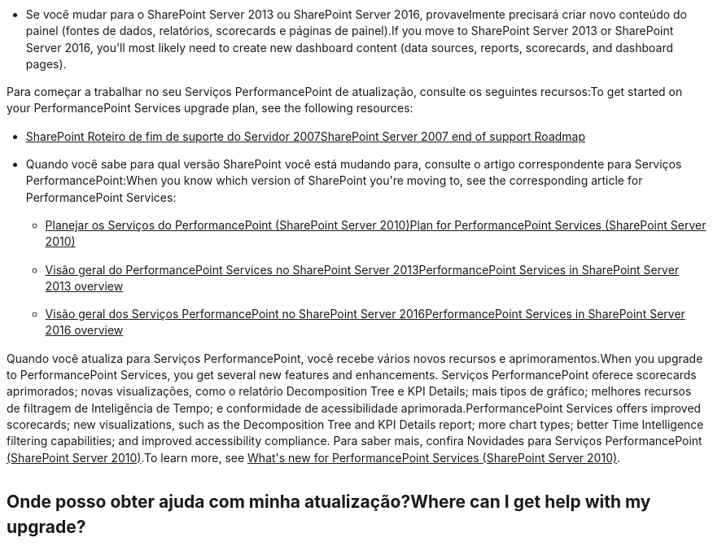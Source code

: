- <span data-ttu-id="ba33d-264">Se você mudar para o SharePoint Server 2013 ou SharePoint Server 2016, provavelmente precisará criar novo conteúdo do painel (fontes de dados, relatórios, scorecards e páginas de painel).</span><span class="sxs-lookup"><span data-stu-id="ba33d-264">If you move to SharePoint Server 2013 or SharePoint Server 2016, you'll most likely need to create new dashboard content (data sources, reports, scorecards, and dashboard pages).</span></span>
    
<span data-ttu-id="ba33d-265">Para começar a trabalhar no seu Serviços PerformancePoint de atualização, consulte os seguintes recursos:</span><span class="sxs-lookup"><span data-stu-id="ba33d-265">To get started on your PerformancePoint Services upgrade plan, see the following resources:</span></span>
  
- [<span data-ttu-id="ba33d-266">SharePoint Roteiro de fim de suporte do Servidor 2007</span><span class="sxs-lookup"><span data-stu-id="ba33d-266">SharePoint Server 2007 end of support Roadmap</span></span>](sharepoint-2007-end-of-support.md)
    
- <span data-ttu-id="ba33d-267">Quando você sabe para qual versão SharePoint você está mudando para, consulte o artigo correspondente para Serviços PerformancePoint:</span><span class="sxs-lookup"><span data-stu-id="ba33d-267">When you know which version of SharePoint you're moving to, see the corresponding article for PerformancePoint Services:</span></span>
    
  - <span data-ttu-id="ba33d-268">[Planejar os Serviços do PerformancePoint (SharePoint Server 2010)](/previous-versions/office/sharepoint-server-2010/ee681486(v=office.14))</span><span class="sxs-lookup"><span data-stu-id="ba33d-268">[Plan for PerformancePoint Services (SharePoint Server 2010)](/previous-versions/office/sharepoint-server-2010/ee681486(v=office.14))</span></span>
    
  - [<span data-ttu-id="ba33d-269">Visão geral do PerformancePoint Services no SharePoint Server 2013</span><span class="sxs-lookup"><span data-stu-id="ba33d-269">PerformancePoint Services in SharePoint Server 2013 overview</span></span>](/sharepoint/administration/performancepoint-services-overview)
    
  - [<span data-ttu-id="ba33d-270">Visão geral dos Serviços PerformancePoint no SharePoint Server 2016</span><span class="sxs-lookup"><span data-stu-id="ba33d-270">PerformancePoint Services in SharePoint Server 2016 overview</span></span>](/sharepoint/administration/performancepoint-services-overview)
    
<span data-ttu-id="ba33d-271">Quando você atualiza para Serviços PerformancePoint, você recebe vários novos recursos e aprimoramentos.</span><span class="sxs-lookup"><span data-stu-id="ba33d-271">When you upgrade to PerformancePoint Services, you get several new features and enhancements.</span></span> <span data-ttu-id="ba33d-272">Serviços PerformancePoint oferece scorecards aprimorados; novas visualizações, como o relatório Decomposition Tree e KPI Details; mais tipos de gráfico; melhores recursos de filtragem de Inteligência de Tempo; e conformidade de acessibilidade aprimorada.</span><span class="sxs-lookup"><span data-stu-id="ba33d-272">PerformancePoint Services offers improved scorecards; new visualizations, such as the Decomposition Tree and KPI Details report; more chart types; better Time Intelligence filtering capabilities; and improved accessibility compliance.</span></span> <span data-ttu-id="ba33d-273">Para saber mais, confira Novidades para Serviços PerformancePoint [(SharePoint Server 2010)](/previous-versions/office/sharepoint-server-2010/ee661741(v=office.14)).</span><span class="sxs-lookup"><span data-stu-id="ba33d-273">To learn more, see [What's new for PerformancePoint Services (SharePoint Server 2010)](/previous-versions/office/sharepoint-server-2010/ee661741(v=office.14)).</span></span>
  
## <a name="where-can-i-get-help-with-my-upgrade"></a><span data-ttu-id="ba33d-274">Onde posso obter ajuda com minha atualização?</span><span class="sxs-lookup"><span data-stu-id="ba33d-274">Where can I get help with my upgrade?</span></span>
